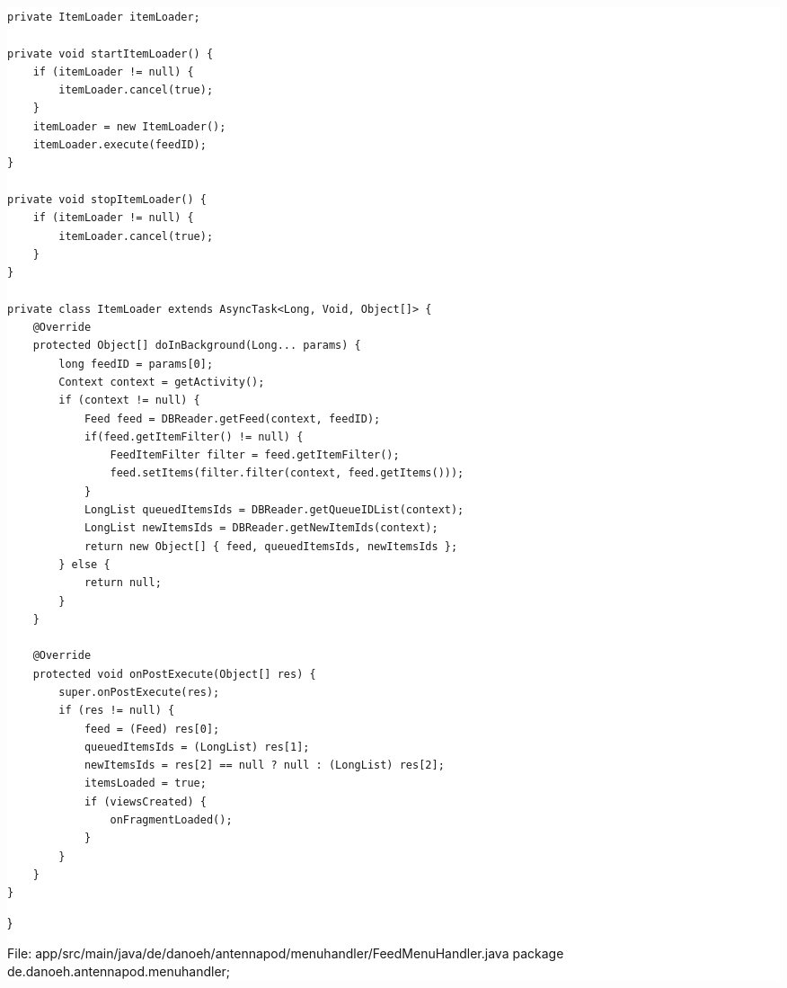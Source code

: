     private ItemLoader itemLoader;

    private void startItemLoader() {
        if (itemLoader != null) {
            itemLoader.cancel(true);
        }
        itemLoader = new ItemLoader();
        itemLoader.execute(feedID);
    }

    private void stopItemLoader() {
        if (itemLoader != null) {
            itemLoader.cancel(true);
        }
    }

    private class ItemLoader extends AsyncTask<Long, Void, Object[]> {
        @Override
        protected Object[] doInBackground(Long... params) {
            long feedID = params[0];
            Context context = getActivity();
            if (context != null) {
                Feed feed = DBReader.getFeed(context, feedID);
                if(feed.getItemFilter() != null) {
                    FeedItemFilter filter = feed.getItemFilter();
                    feed.setItems(filter.filter(context, feed.getItems()));
                }
                LongList queuedItemsIds = DBReader.getQueueIDList(context);
                LongList newItemsIds = DBReader.getNewItemIds(context);
                return new Object[] { feed, queuedItemsIds, newItemsIds };
            } else {
                return null;
            }
        }

        @Override
        protected void onPostExecute(Object[] res) {
            super.onPostExecute(res);
            if (res != null) {
                feed = (Feed) res[0];
                queuedItemsIds = (LongList) res[1];
                newItemsIds = res[2] == null ? null : (LongList) res[2];
                itemsLoaded = true;
                if (viewsCreated) {
                    onFragmentLoaded();
                }
            }
        }
    }
}


File: app/src/main/java/de/danoeh/antennapod/menuhandler/FeedMenuHandler.java
package de.danoeh.antennapod.menuhandler;
